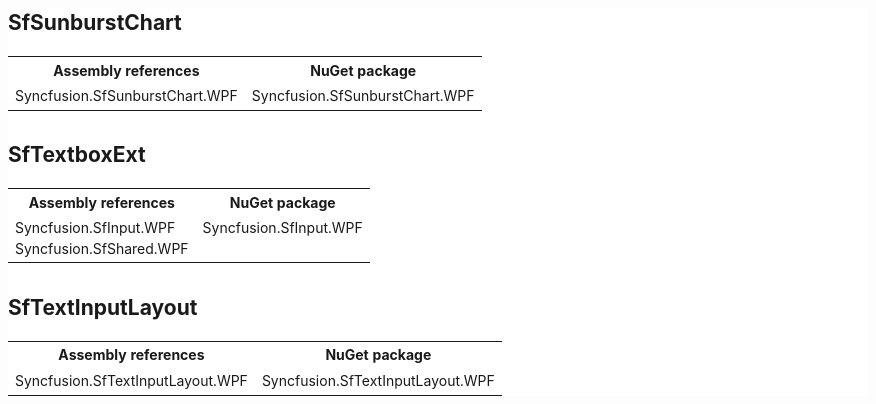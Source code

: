 
## SfSunburstChart

<table>
<tr>
<th>Assembly references </th>
<th>NuGet package </th>
</tr>
<tr>
<td> 
Syncfusion.SfSunburstChart.WPF
</td>
<td> 
Syncfusion.SfSunburstChart.WPF
</td>
</tr>
</table>

## SfTextboxExt

<table>
<tr>
<th>Assembly references </th>
<th>NuGet package </th>
</tr>
<tr>
<td> 
Syncfusion.SfInput.WPF <br/>
Syncfusion.SfShared.WPF
</td>
<td> 
Syncfusion.SfInput.WPF
</td>
</tr>
</table>

## SfTextInputLayout

<table>
<tr>
<th>Assembly references </th>
<th>NuGet package </th>
</tr>
<tr>
<td> 
Syncfusion.SfTextInputLayout.WPF
</td>
<td> 
Syncfusion.SfTextInputLayout.WPF 
</td>
</tr>
</table>
